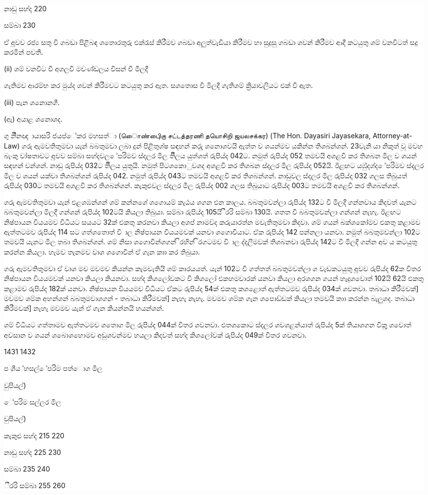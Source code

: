 නාඩු සහ්ද 220

සම්බා 230

ඒ අුවව රජ්‍ය සතු වී ගබඩා පිළිබඳ ශතොරතුරු එක්රැස් කිරීමව ගබඩා අලුත්වැඩියා කිරීමව හා සුදුසු ගබඩා ශවන් කිරීමව ආදී කටයුතු ශම් වනවිටත් සදු කරමින් පවතී.

(ii) ශම් වනවිට වී අශලවි මවණ්ඩලය විසන් වී මිලදී

ගැතිමව ආරම්භ කර මුය්ද ශවන් කිරීමවට කටයුතු කර ඇත. සශතොස වී මිලදී ගැතිශම් ක්‍රියාවලියට එක් වී ඇත.

(iii) පැන ශනොනගී.

(ඇ) අයාළ ශනොශද.

ගු නීිනඥ ායාසරි ජයප්ේකර මහසත්ා (ைொண்புைிகு சட்டத்தரணி தயொசிறி ஜயலசக்கர) (The Hon. Dayasiri Jayasekara, Attorney-at-Law) ගරු ඇමවතිතුමවා යැන් බබතුමවා ලබා දුන් පිළිතුශ්ෂ සඳහන් කරුු ශනොශවයි ඇත්ත ව ශයන්මව යකින්න තිශබන්ශන්. 23වැනි යා නිකුත් වූ මවහ බැංකු වා්ෂතාවට අුවව සම්බා සහ්දවල ේපරිමව ස්දලර මිල තිිලය යුත්ශත් රුපිය්ද 042ට. නමුත් රුපිය්ද 052 තමවයි අශළවි කර තිශබන මිල ව ශයන් සඳහන් වන්ශන්. නාඩු රුපිය්ද 032ට තිිලය යුතුයි. නමුත් පිටශකොුවශද අශළවි කර තිශබන ස්දලර මිල රුපිය්ද 052යි. ඊළඟට යඹු්දශ්ද ේපරිමව ස්දලර මිල ව ශයන් යක්වා තිශබන්ශන් රුපිය්ද 042. නමුත් රුපිය්ද 043ට තමවයි අශළවි කර තිශබන්ශන්. නාඩුවල ස්දලර මිල රුපිය්ද 032 ශලස තිබුයත් රුපිය්ද 030ට තමවයි අශළවි කර තිශබන්ශන්. කැකුළුවල ස්දලර මිල රුපිය්ද 002 ශලස තිබුයාට රුපිය්ද 003ට තමවයි අශළවි කර තිශබන්ශන්.

ගරු ඇමවතිතුමවා යැන් එළශඹන්ශන් ශම් කන්නශේ ශගොයම් කැඨය ශගන එන කාලය. බබතුමවන්ලා රුපිය්ද 132ට වී මිලදී ගන්නවාය කිදවත් යැනට බබතුමවන්ලා මිලදී ගන්ශන් රුපිය්ද 102ටයි කියලා තිබුයා. සම්බා රුපිය්ද 105යි ීරරි සම්බා 130යි. ශතත වී බබතුමවන්ලා ගන්ශන් නැහැ. ඊළඟට නිෂ්පායන වියයමව විධියට සයයට 32ක් එකතු කරනවා කියලා අශප් නාමව්ද කරුයාරත්න මවැතිතුමවා කිදවා. ශම් ගයන් බක්ශකෝමව එකතු කළාමව ඇත්තටමව රුපිය්ද 114 සට ගත්ශතොත් වි ාල නිෂ්පායන වියයමවක් යනවා ශගොවියාට. ඒක රුපිය්ද 142 පන්නලා යනවා. නමුත් බබතුමවන්ලා 102ට තමවයි යැනට මිල තබා තිශබන්ශන්. ශම් නිසා ශගොවීන්ශගන් ිරහින් ිරගටමව වි ාල ද්දලීමවක් තිශබනවා රුපිය්ද 142ට වී මිලදී ගන්න අව ය කටයුතු කරන්න කියලා. හැමව තැනමව වාශ ශගොවීන් ඒ ගැන කාා කර තිබුයා.

ගරු ඇමවතිතුමවා ඒ වාශ මව මවමව කියන්න කැමවැතියි ශම් කාරයයත්. යැන් 102ට වී ගත්තත් බබතුමවන්ලා ශ වැඩකටයුතු අුවව රුපිය්ද 62ක විතර නිෂ්පායන වියයමවක් යනවා කියලා කියනවා. සහ්ද කිශලෝවකට වී කිශලෝ එකහමවාරක් යනවා කියලා අරශගන ගයන් හැදුශවොත් 102යි 62යි එකතු කළාමව රුපිය්ද 182ක් යනවා. නිෂ්පායන වියයමව විධියට ඒකට රුපිය්ද 54ක් එකතු කශළොත් ඇත්තටමව රුපිය්ද 034ක් ශවනවා. තබාධා කිරීමවක්] මවමව ශම්ක අහන්ශන් බබතුමවාශගන් - තබාධා කිරීමවක්] නැහැ නැහැ. මවමව ශම්ක ගැන ශපොඩ්ඩක් කියලා තමවයි කාා කරන්න බැලුශද. තබාධා කිරීමවක්] නැහැ මවමව යැන් ඒ ගැන කියන්නයි හයන්ශන්.

ශම් විධියට ගත්තාමව ඇත්තටමව ශතොග මිල රුපිය්ද 044ක් විතර ශවනවා. එතශකොට ස්දලර ශවශළන්යාත් රුපිය්ද 5ක් තියාශගන විකුු ශවොත් අවසාන ව ශයන් ශබොශහොමව අඩුශවන්මව හයලා කිදවත් සහ්ද කිශලෝවක් රුපිය්ද 049ක් විතර ශවනවා.

1431 1432

ප ශීය ්හසල් ේපරිම පත්ොග මිල

වුපියල්)

ේපරිම සල්ලර මිල

වුපියල්)

කැකුළු සහ්ද 215 220

නාඩු සහ්ද 225 230

සම්බා 235 240

ීරරි සම්බා 255 260

